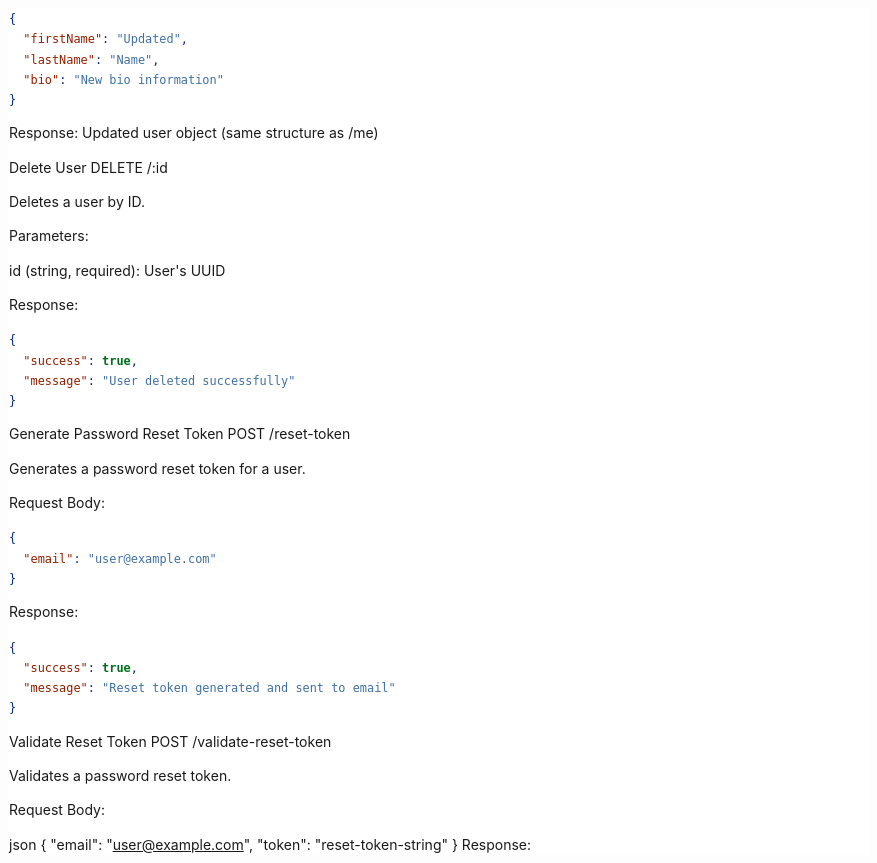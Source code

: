 ```json
{
  "firstName": "Updated",
  "lastName": "Name",
  "bio": "New bio information"
}
```
Response:
Updated user object (same structure as /me)

Delete User
DELETE /:id

Deletes a user by ID.

Parameters:

id (string, required): User's UUID

Response:

```json
{
  "success": true,
  "message": "User deleted successfully"
}
```
Generate Password Reset Token
POST /reset-token

Generates a password reset token for a user.

Request Body:

```json
{
  "email": "user@example.com"
}
```
Response:

```json
{
  "success": true,
  "message": "Reset token generated and sent to email"
}
```
Validate Reset Token
POST /validate-reset-token

Validates a password reset token.

Request Body:

json
{
  "email": "user@example.com",
  "token": "reset-token-string"
}
Response:
